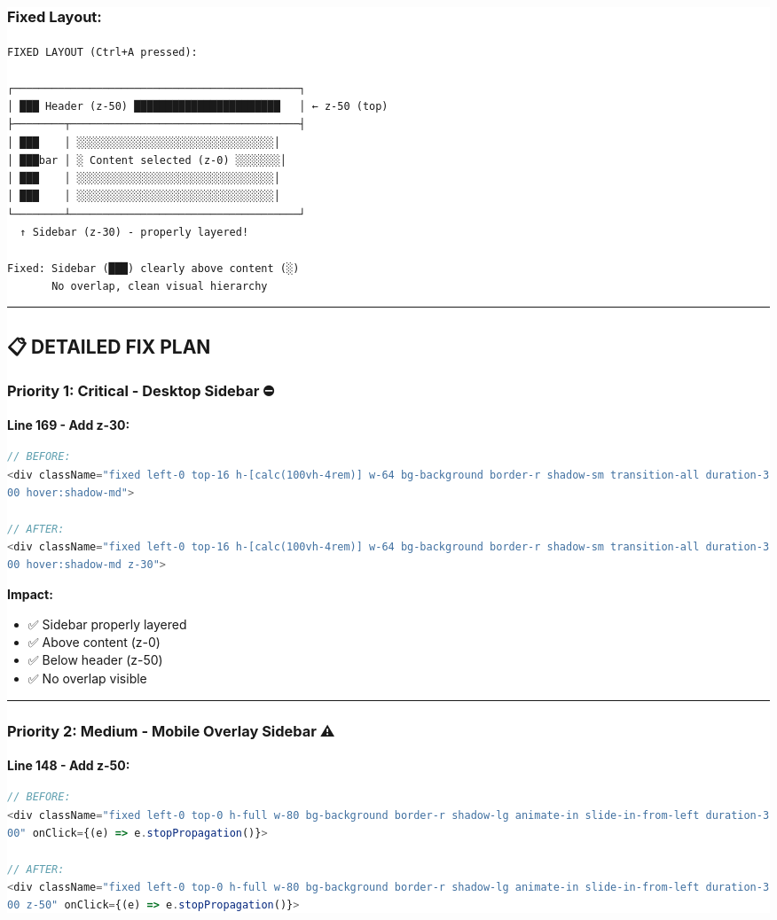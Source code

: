 ### **Fixed Layout:**

```
FIXED LAYOUT (Ctrl+A pressed):

┌─────────────────────────────────────────────┐
│ ███ Header (z-50) ███████████████████████   │ ← z-50 (top)
├────────┬────────────────────────────────────┤
│ ███    │ ░░░░░░░░░░░░░░░░░░░░░░░░░░░░░░░│
│ ███bar │ ░ Content selected (z-0) ░░░░░░░│
│ ███    │ ░░░░░░░░░░░░░░░░░░░░░░░░░░░░░░░│
│ ███    │ ░░░░░░░░░░░░░░░░░░░░░░░░░░░░░░░│
└────────┴────────────────────────────────────┘
  ↑ Sidebar (z-30) - properly layered!
  
Fixed: Sidebar (███) clearly above content (░)
       No overlap, clean visual hierarchy
```

---

## 📋 DETAILED FIX PLAN

### **Priority 1: Critical - Desktop Sidebar** ⛔

**Line 169 - Add z-30:**
```typescript
// BEFORE:
<div className="fixed left-0 top-16 h-[calc(100vh-4rem)] w-64 bg-background border-r shadow-sm transition-all duration-300 hover:shadow-md">

// AFTER:
<div className="fixed left-0 top-16 h-[calc(100vh-4rem)] w-64 bg-background border-r shadow-sm transition-all duration-300 hover:shadow-md z-30">
```

**Impact:**
- ✅ Sidebar properly layered
- ✅ Above content (z-0)
- ✅ Below header (z-50)
- ✅ No overlap visible

---

### **Priority 2: Medium - Mobile Overlay Sidebar** ⚠️

**Line 148 - Add z-50:**
```typescript
// BEFORE:
<div className="fixed left-0 top-0 h-full w-80 bg-background border-r shadow-lg animate-in slide-in-from-left duration-300" onClick={(e) => e.stopPropagation()}>

// AFTER:
<div className="fixed left-0 top-0 h-full w-80 bg-background border-r shadow-lg animate-in slide-in-from-left duration-300 z-50" onClick={(e) => e.stopPropagation()}>
```
